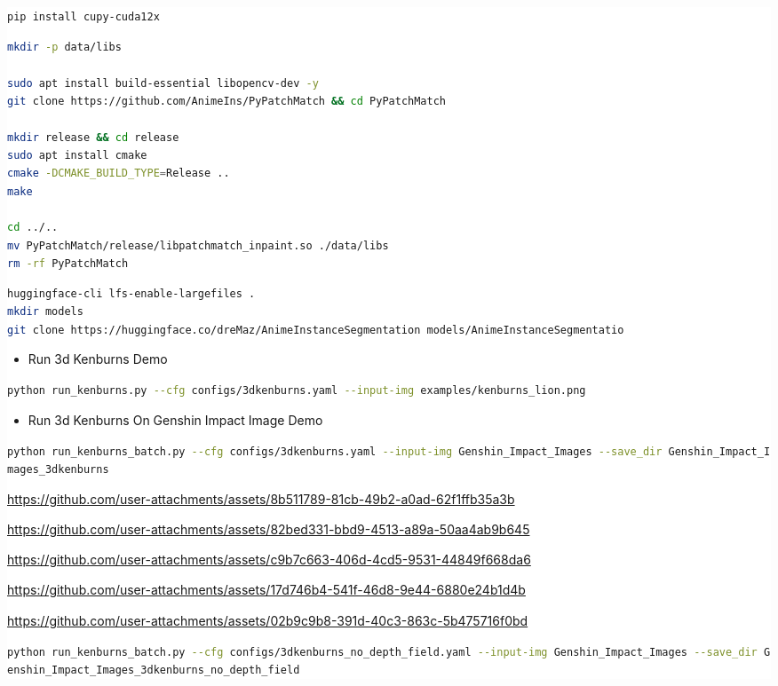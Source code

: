 ```bash
pip install cupy-cuda12x
```

```bash
mkdir -p data/libs

sudo apt install build-essential libopencv-dev -y
git clone https://github.com/AnimeIns/PyPatchMatch && cd PyPatchMatch

mkdir release && cd release
sudo apt install cmake
cmake -DCMAKE_BUILD_TYPE=Release ..
make

cd ../..
mv PyPatchMatch/release/libpatchmatch_inpaint.so ./data/libs
rm -rf PyPatchMatch

```

```bash
huggingface-cli lfs-enable-largefiles .
mkdir models
git clone https://huggingface.co/dreMaz/AnimeInstanceSegmentation models/AnimeInstanceSegmentatio
```



- Run 3d Kenburns Demo
```bash
python run_kenburns.py --cfg configs/3dkenburns.yaml --input-img examples/kenburns_lion.png
```

- Run 3d Kenburns On Genshin Impact Image Demo
```bash
python run_kenburns_batch.py --cfg configs/3dkenburns.yaml --input-img Genshin_Impact_Images --save_dir Genshin_Impact_Images_3dkenburns
```


https://github.com/user-attachments/assets/8b511789-81cb-49b2-a0ad-62f1ffb35a3b




https://github.com/user-attachments/assets/82bed331-bbd9-4513-a89a-50aa4ab9b645




https://github.com/user-attachments/assets/c9b7c663-406d-4cd5-9531-44849f668da6



https://github.com/user-attachments/assets/17d746b4-541f-46d8-9e44-6880e24b1d4b





https://github.com/user-attachments/assets/02b9c9b8-391d-40c3-863c-5b475716f0bd

```bash
python run_kenburns_batch.py --cfg configs/3dkenburns_no_depth_field.yaml --input-img Genshin_Impact_Images --save_dir Genshin_Impact_Images_3dkenburns_no_depth_field
```
